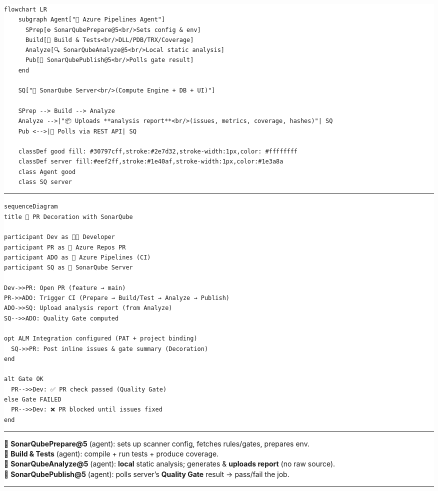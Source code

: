 
```mermaid
flowchart LR
    subgraph Agent["🤖 Azure Pipelines Agent"]
      SPrep[⚙️ SonarQubePrepare@5<br/>Sets config & env]
      Build[🔧 Build & Tests<br/>DLL/PDB/TRX/Coverage]
      Analyze[🔍 SonarQubeAnalyze@5<br/>Local static analysis]
      Pub[🚦 SonarQubePublish@5<br/>Polls gate result]
    end

    SQ["🧠 SonarQube Server<br/>(Compute Engine + DB + UI)"]

    SPrep --> Build --> Analyze
    Analyze -->|"📦 Uploads **analysis report**<br/>(issues, metrics, coverage, hashes)"| SQ
    Pub <-->|🔁 Polls via REST API| SQ

    classDef good fill: #30797cff,stroke:#2e7d32,stroke-width:1px,color: #ffffffff
    classDef server fill:#eef2ff,stroke:#1e40af,stroke-width:1px,color:#1e3a8a
    class Agent good
    class SQ server
```

---

```mermaid
sequenceDiagram
title 💬 PR Decoration with SonarQube

participant Dev as 👩‍💻 Developer
participant PR as 🔀 Azure Repos PR
participant ADO as 🤖 Azure Pipelines (CI)
participant SQ as 🧠 SonarQube Server

Dev->>PR: Open PR (feature → main)
PR->>ADO: Trigger CI (Prepare → Build/Test → Analyze → Publish)
ADO->>SQ: Upload analysis report (from Analyze)
SQ-->>ADO: Quality Gate computed

opt ALM Integration configured (PAT + project binding)
  SQ->>PR: Post inline issues & gate summary (Decoration)
end

alt Gate OK
  PR-->>Dev: ✅ PR check passed (Quality Gate)
else Gate FAILED
  PR-->>Dev: ❌ PR blocked until issues fixed
end
```

</div>

---

🔹 **SonarQubePrepare@5** (agent): sets up scanner config, fetches rules/gates, prepares env.  
🔹 **Build & Tests** (agent): compile + run tests + produce coverage.  
🔹 **SonarQubeAnalyze@5** (agent): **local** static analysis; generates & **uploads report** (no raw source).  
🔹 **SonarQubePublish@5** (agent): polls server’s **Quality Gate** result → pass/fail the job.

---